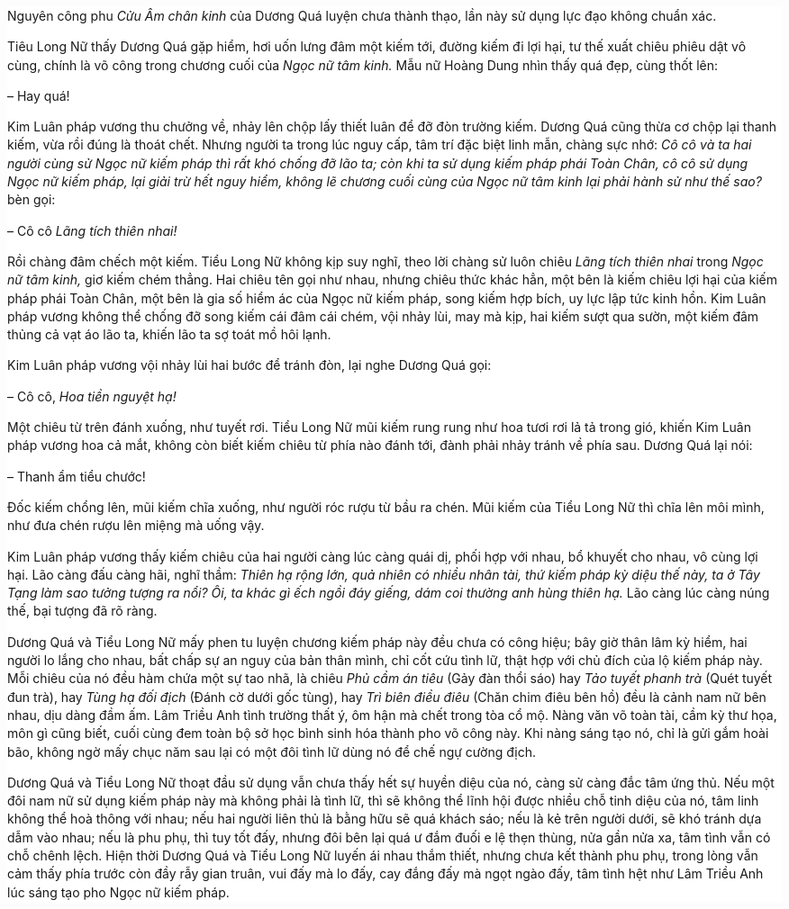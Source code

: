 Nguyên công phu _Cửu Âm chân kinh_ của Dương Quá luyện chưa thành thạo, lần này sử dụng lực đạo không chuẩn xác.

Tiêu Long Nữ thấy Dương Quá gặp hiểm, hơi uốn lưng đâm một kiếm tới, đường kiếm đi lợi hại, tư thế xuất chiêu phiêu dật vô cùng, chính là võ công trong chương cuối của _Ngọc nữ tâm kinh._ Mẫu nữ Hoàng Dung nhìn thấy quá đẹp, cùng thốt lên:

– Hay quá!

Kim Luân pháp vương thu chưởng về, nhảy lên chộp lấy thiết luân để đỡ đòn trường kiếm. Dương Quá cũng thừa cơ chộp lại thanh kiếm, vừa rồi đúng là thoát chết. Nhưng người ta trong lúc nguy cấp, tâm trí đặc biệt linh mẫn, chàng sực nhớ: _Cô cô và ta hai người cùng sử Ngọc nữ kiếm pháp thì rất khó chống đỡ lão ta; còn khi ta sử dụng kiếm pháp phái Toàn Chân, cô cô sử dụng Ngọc nữ kiếm pháp, lại giải trừ hết nguy hiểm, không lẽ chương cuối cùng của _Ngọc nữ tâm kinh_ lại phải hành sử như thế sao?_ bèn gọi:

– Cô cô _Lãng tích thiên nhai!_

Rồi chàng đâm chếch một kiếm. Tiểu Long Nữ không kịp suy nghĩ, theo lời chàng sử luôn chiêu _Lãng tích thiên nhai_ trong _Ngọc nữ tâm kinh,_ giơ kiếm chém thẳng. Hai chiêu tên gọi như nhau, nhưng chiêu thức khác hẳn, một bên là kiếm chiêu lợi hại của kiếm pháp phái Toàn Chân, một bên là gia số hiểm ác của Ngọc nữ kiếm pháp, song kiếm hợp bích, uy lực lập tức kinh hồn. Kim Luân pháp vương không thể chống đỡ song kiếm cái đâm cái chém, vội nhảy lùi, may mà kịp, hai kiếm sượt qua sườn, một kiếm đâm thủng cả vạt áo lão ta, khiến lão ta sợ toát mồ hôi lạnh.

Kim Luân pháp vương vội nhảy lùi hai bước để tránh đòn, lại nghe Dương Quá gọi:

– Cô cô, _Hoa tiền nguyệt hạ!_

Một chiêu từ trên đánh xuống, như tuyết rơi. Tiểu Long Nữ mũi kiếm rung rung như hoa tươi rơi lả tả trong gió, khiến Kim Luân pháp vương hoa cả mắt, không còn biết kiếm chiêu từ phía nào đánh tới, đành phải nhảy tránh về phía sau. Dương Quá lại nói:

– Thanh ẩm tiểu chước!

Đốc kiếm chổng lên, mũi kiếm chĩa xuống, như người róc rượu từ bầu ra chén. Mũi kiếm của Tiểu Long Nữ thì chĩa lên môi mình, như đưa chén rượu lên miệng mà uống vậy.

Kim Luân pháp vương thấy kiếm chiêu của hai người càng lúc càng quái dị, phối hợp với nhau, bổ khuyết cho nhau, vô cùng lợi hại. Lão càng đấu càng hãi, nghĩ thầm: _Thiên hạ rộng lớn, quả nhiên có nhiều nhân tài, thứ kiếm pháp kỳ diệu thế này, ta ở Tây Tạng làm sao tưởng tượng ra nổi? Ôi, ta khác gì ếch ngồi đáy giếng, dám coi thường anh hùng thiên hạ._ Lão càng lúc càng núng thế, bại tượng đã rõ ràng.

Dương Quá và Tiểu Long Nữ mấy phen tu luyện chương kiếm pháp này đều chưa có công hiệu; bây giờ thân lâm kỳ hiểm, hai người lo lắng cho nhau, bất chấp sự an nguy của bản thân mình, chỉ cốt cứu tình lữ, thật hợp với chủ đích của lộ kiếm pháp này. Mỗi chiêu của nó đều hàm chứa một sự tao nhã, là chiêu _Phủ cầm án tiêu_ (Gảy đàn thổi sáo) hay _Tảo tuyết phanh trà_ (Quét tuyết đun trà), hay _Tùng hạ đối địch_ (Đánh cờ dưới gốc tùng), hay _Trì biên điều điêu_ (Chăn chim điêu bên hồ) đều là cảnh nam nữ bên nhau, dịu dàng đầm ấm. Lâm Triều Anh tình trường thất ý, ôm hận mà chết trong tòa cổ mộ. Nàng văn võ toàn tài, cầm kỳ thư họa, môn gì cũng biết, cuối cùng đem toàn bộ sở học bình sinh hóa thành pho võ công này. Khi nàng sáng tạo nó, chỉ là gửi gắm hoài bão, không ngờ mấy chục năm sau lại có một đôi tình lữ dùng nó để chế ngự cường địch.

Dương Quá và Tiểu Long Nữ thoạt đầu sử dụng vẫn chưa thấy hết sự huyền diệu của nó, càng sử càng đắc tâm ứng thủ. Nếu một đôi nam nữ sử dụng kiếm pháp này mà không phải là tình lữ, thì sẽ không thể lĩnh hội được nhiều chỗ tinh diệu của nó, tâm linh không thể hoà thông với nhau; nếu hai người liên thủ là bằng hữu sẽ quá khách sáo; nếu là kẻ trên người dưới, sẽ khó tránh dựa dẫm vào nhau; nếu là phu phụ, thì tuy tốt đấy, nhưng đôi bên lại quá ư đắm đuối e lệ thẹn thùng, nửa gần nửa xa, tâm tình vẫn có chỗ chênh lệch. Hiện thời Dương Quá và Tiểu Long Nữ luyến ái nhau thắm thiết, nhưng chưa kết thành phu phụ, trong lòng vẫn cảm thấy phía trước còn đầy rẫy gian truân, vui đấy mà lo đấy, cay đắng đấy mà ngọt ngào đấy, tâm tình hệt như Lâm Triều Anh lúc sáng tạo pho Ngọc nữ kiếm pháp.
